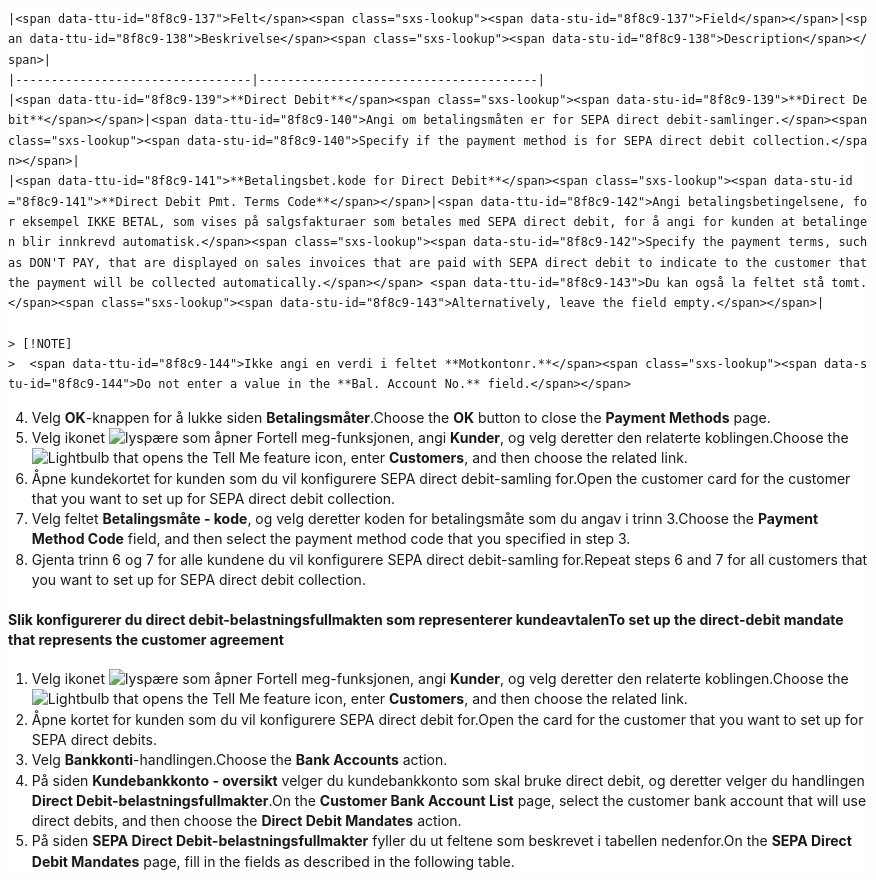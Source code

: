     |<span data-ttu-id="8f8c9-137">Felt</span><span class="sxs-lookup"><span data-stu-id="8f8c9-137">Field</span></span>|<span data-ttu-id="8f8c9-138">Beskrivelse</span><span class="sxs-lookup"><span data-stu-id="8f8c9-138">Description</span></span>|  
    |---------------------------------|---------------------------------------|  
    |<span data-ttu-id="8f8c9-139">**Direct Debit**</span><span class="sxs-lookup"><span data-stu-id="8f8c9-139">**Direct Debit**</span></span>|<span data-ttu-id="8f8c9-140">Angi om betalingsmåten er for SEPA direct debit-samlinger.</span><span class="sxs-lookup"><span data-stu-id="8f8c9-140">Specify if the payment method is for SEPA direct debit collection.</span></span>|  
    |<span data-ttu-id="8f8c9-141">**Betalingsbet.kode for Direct Debit**</span><span class="sxs-lookup"><span data-stu-id="8f8c9-141">**Direct Debit Pmt. Terms Code**</span></span>|<span data-ttu-id="8f8c9-142">Angi betalingsbetingelsene, for eksempel IKKE BETAL, som vises på salgsfakturaer som betales med SEPA direct debit, for å angi for kunden at betalingen blir innkrevd automatisk.</span><span class="sxs-lookup"><span data-stu-id="8f8c9-142">Specify the payment terms, such as DON'T PAY, that are displayed on sales invoices that are paid with SEPA direct debit to indicate to the customer that the payment will be collected automatically.</span></span> <span data-ttu-id="8f8c9-143">Du kan også la feltet stå tomt.</span><span class="sxs-lookup"><span data-stu-id="8f8c9-143">Alternatively, leave the field empty.</span></span>|  

    > [!NOTE]  
    >  <span data-ttu-id="8f8c9-144">Ikke angi en verdi i feltet **Motkontonr.**</span><span class="sxs-lookup"><span data-stu-id="8f8c9-144">Do not enter a value in the **Bal. Account No.** field.</span></span>  

4. <span data-ttu-id="8f8c9-145">Velg **OK**-knappen for å lukke siden **Betalingsmåter**.</span><span class="sxs-lookup"><span data-stu-id="8f8c9-145">Choose the **OK** button to close the **Payment Methods** page.</span></span>  
5. <span data-ttu-id="8f8c9-146">Velg ikonet ![lyspære som åpner Fortell meg-funksjonen](media/ui-search/search_small.png "Fortell hva du vil gjøre"), angi **Kunder**, og velg deretter den relaterte koblingen.</span><span class="sxs-lookup"><span data-stu-id="8f8c9-146">Choose the ![Lightbulb that opens the Tell Me feature](media/ui-search/search_small.png "Tell me what you want to do") icon, enter **Customers**, and then choose the related link.</span></span>  
6. <span data-ttu-id="8f8c9-147">Åpne kundekortet for kunden som du vil konfigurere SEPA direct debit-samling for.</span><span class="sxs-lookup"><span data-stu-id="8f8c9-147">Open the customer card for the customer that you want to set up for SEPA direct debit collection.</span></span>  
7. <span data-ttu-id="8f8c9-148">Velg feltet **Betalingsmåte - kode**, og velg deretter koden for betalingsmåte som du angav i trinn 3.</span><span class="sxs-lookup"><span data-stu-id="8f8c9-148">Choose the **Payment Method Code** field, and then select the payment method code that you specified in step 3.</span></span>  
8. <span data-ttu-id="8f8c9-149">Gjenta trinn 6 og 7 for alle kundene du vil konfigurere SEPA direct debit-samling for.</span><span class="sxs-lookup"><span data-stu-id="8f8c9-149">Repeat steps 6 and 7 for all customers that you want to set up for SEPA direct debit collection.</span></span>  

#### <a name="to-set-up-the-direct-debit-mandate-that-represents-the-customer-agreement"></a><span data-ttu-id="8f8c9-150">Slik konfigurerer du direct debit-belastningsfullmakten som representerer kundeavtalen</span><span class="sxs-lookup"><span data-stu-id="8f8c9-150">To set up the direct-debit mandate that represents the customer agreement</span></span>  
1. <span data-ttu-id="8f8c9-151">Velg ikonet ![lyspære som åpner Fortell meg-funksjonen](media/ui-search/search_small.png "Fortell hva du vil gjøre"), angi **Kunder**, og velg deretter den relaterte koblingen.</span><span class="sxs-lookup"><span data-stu-id="8f8c9-151">Choose the ![Lightbulb that opens the Tell Me feature](media/ui-search/search_small.png "Tell me what you want to do") icon, enter **Customers**, and then choose the related link.</span></span>  
2. <span data-ttu-id="8f8c9-152">Åpne kortet for kunden som du vil konfigurere SEPA direct debit for.</span><span class="sxs-lookup"><span data-stu-id="8f8c9-152">Open the card for the customer that you want to set up for SEPA direct debits.</span></span>  
3. <span data-ttu-id="8f8c9-153">Velg **Bankkonti**-handlingen.</span><span class="sxs-lookup"><span data-stu-id="8f8c9-153">Choose the **Bank Accounts** action.</span></span>  
4. <span data-ttu-id="8f8c9-154">På siden **Kundebankkonto - oversikt** velger du kundebankkonto som skal bruke direct debit, og deretter velger du handlingen **Direct Debit-belastningsfullmakter**.</span><span class="sxs-lookup"><span data-stu-id="8f8c9-154">On the **Customer Bank Account List** page, select the customer bank account that will use direct debits, and then choose the **Direct Debit Mandates** action.</span></span>  
5. <span data-ttu-id="8f8c9-155">På siden **SEPA Direct Debit-belastningsfullmakter** fyller du ut feltene som beskrevet i tabellen nedenfor.</span><span class="sxs-lookup"><span data-stu-id="8f8c9-155">On the **SEPA Direct Debit Mandates** page, fill in the fields as described in the following table.</span></span>  
